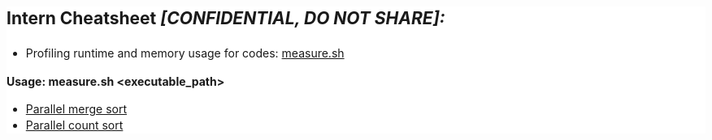 
## Intern Cheatsheet *[CONFIDENTIAL, DO NOT SHARE]:*

- Profiling runtime and memory usage for codes: [measure.sh](https://iiitaphyd-my.sharepoint.com/:u:/g/personal/ishan_gupta_research_iiit_ac_in/EZtqASWyZyVKvIs6BfsLPAcBEiBE4hYJB-nTbFlh5aSmew?e=dclqBy)

**Usage: measure.sh \<executable_path\>**

- [Parallel merge sort](https://rachitvasudeva.medium.com/parallel-merge-sort-algorithm-e8175ab60e7)
- [Parallel count sort](https://stackoverflow.com/questions/39903181/can-you-do-a-parallel-counting-sort-in-on-p-time)
